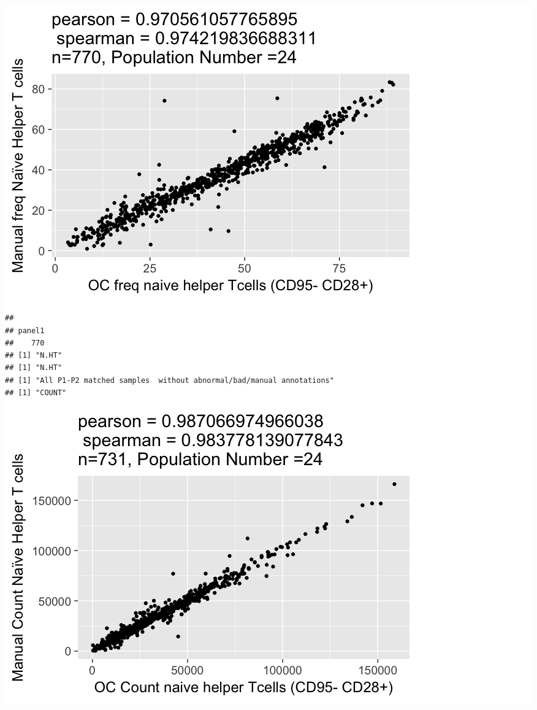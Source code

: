 ![](latestComps_SS_CD8_CD14_V2_files/figure-html/setup-136.png)

```
## 
## panel1 
##    770 
## [1] "N.HT"
## [1] "N.HT"
## [1] "All P1-P2 matched samples  without abnormal/bad/manual annotations"
## [1] "COUNT"
```

![](latestComps_SS_CD8_CD14_V2_files/figure-html/setup-137.png)
